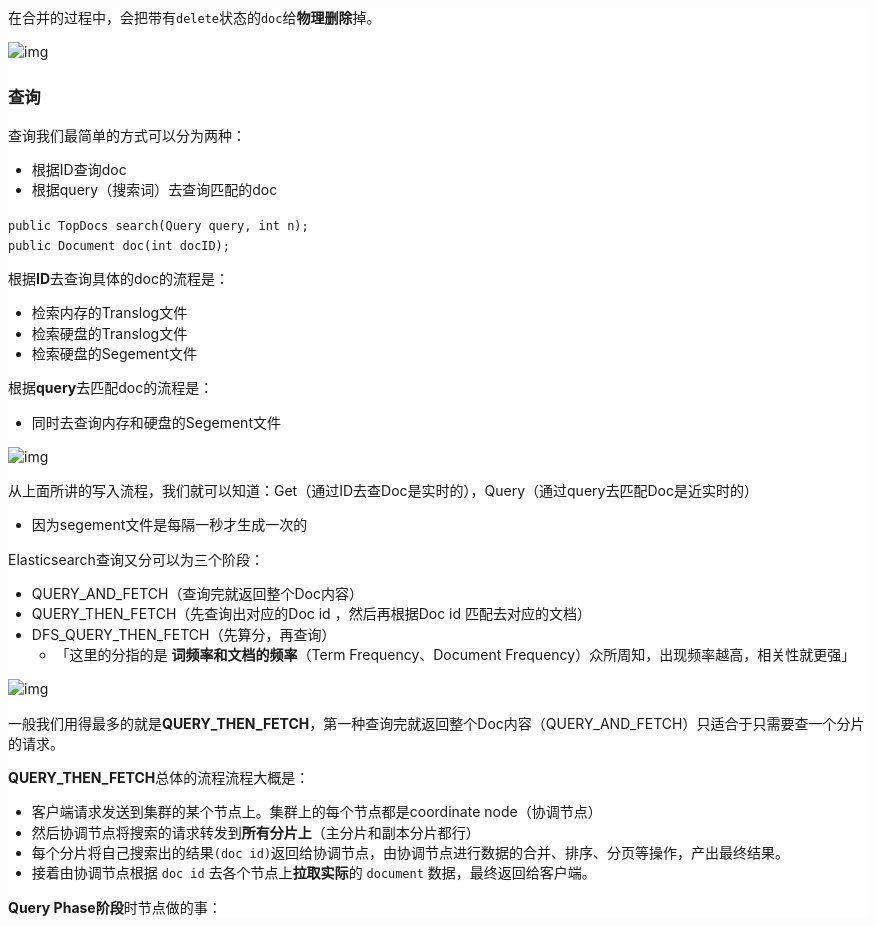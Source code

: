 在合并的过程中，会把带有`delete`状态的`doc`给**物理删除**掉。



![img](https://p1-jj.byteimg.com/tos-cn-i-t2oaga2asx/gold-user-assets/2020/1/14/16fa47faaa8cd3d0~tplv-t2oaga2asx-zoom-in-crop-mark:3024:0:0:0.awebp)

### 查询

查询我们最简单的方式可以分为两种：

- 根据ID查询doc
- 根据query（搜索词）去查询匹配的doc

```arduino
public TopDocs search(Query query, int n);
public Document doc(int docID);
```

根据**ID**去查询具体的doc的流程是：

- 检索内存的Translog文件
- 检索硬盘的Translog文件
- 检索硬盘的Segement文件

根据**query**去匹配doc的流程是：

- 同时去查询内存和硬盘的Segement文件



![img](https://p1-jj.byteimg.com/tos-cn-i-t2oaga2asx/gold-user-assets/2020/1/14/16fa47fac5f982e1~tplv-t2oaga2asx-zoom-in-crop-mark:3024:0:0:0.awebp)



从上面所讲的写入流程，我们就可以知道：Get（通过ID去查Doc是实时的），Query（通过query去匹配Doc是近实时的）

- 因为segement文件是每隔一秒才生成一次的

Elasticsearch查询又分可以为三个阶段：

- QUERY_AND_FETCH（查询完就返回整个Doc内容）
- QUERY_THEN_FETCH（先查询出对应的Doc id ，然后再根据Doc id 匹配去对应的文档）
- DFS_QUERY_THEN_FETCH（先算分，再查询）
  - 「这里的分指的是 **词频率和文档的频率**（Term Frequency、Document Frequency）众所周知，出现频率越高，相关性就更强」



![img](https://p1-jj.byteimg.com/tos-cn-i-t2oaga2asx/gold-user-assets/2020/1/14/16fa47fad7a088a5~tplv-t2oaga2asx-zoom-in-crop-mark:3024:0:0:0.awebp)



一般我们用得最多的就是**QUERY_THEN_FETCH**，第一种查询完就返回整个Doc内容（QUERY_AND_FETCH）只适合于只需要查一个分片的请求。

**QUERY_THEN_FETCH**总体的流程流程大概是：

- 客户端请求发送到集群的某个节点上。集群上的每个节点都是coordinate node（协调节点）
- 然后协调节点将搜索的请求转发到**所有分片上**（主分片和副本分片都行）
- 每个分片将自己搜索出的结果`(doc id)`返回给协调节点，由协调节点进行数据的合并、排序、分页等操作，产出最终结果。
- 接着由协调节点根据 `doc id` 去各个节点上**拉取实际**的 `document` 数据，最终返回给客户端。

**Query Phase阶段**时节点做的事：
